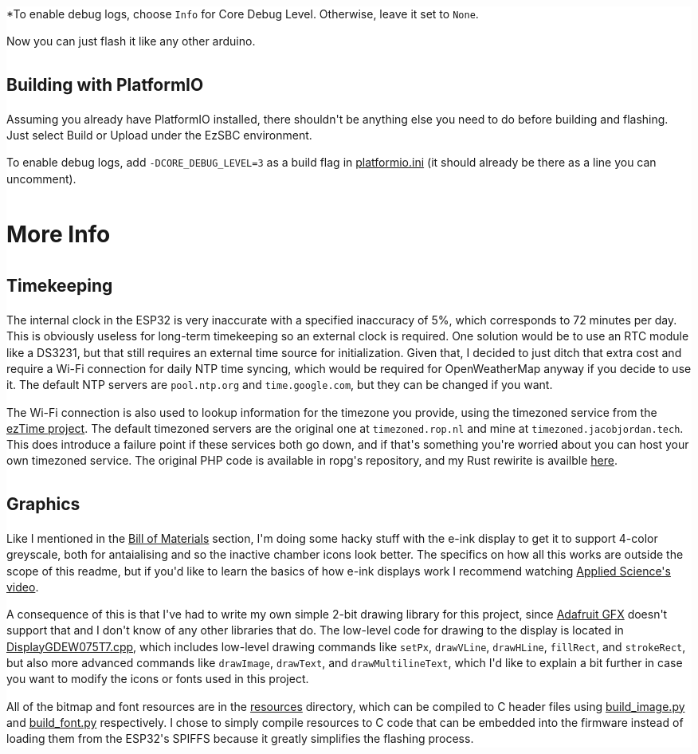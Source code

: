 *To enable debug logs, choose `Info` for Core Debug Level. Otherwise, leave it set to `None`.

Now you can just flash it like any other arduino.

## Building with PlatformIO

Assuming you already have PlatformIO installed, there shouldn't be anything else you need to do before building and flashing. Just select Build or Upload under the EzSBC environment.

To enable debug logs, add `-DCORE_DEBUG_LEVEL=3` as a build flag in [platformio.ini](platformio.ini) (it should already be there as a line you can uncomment).

# More Info

## Timekeeping

The internal clock in the ESP32 is very inaccurate with a specified inaccuracy of 5%, which corresponds to 72 minutes per day. This is obviously useless for long-term timekeeping so an external clock is required. One solution would be to use an RTC module like a DS3231, but that still requires an external time source for initialization. Given that, I decided to just ditch that extra cost and require a Wi-Fi connection for daily NTP time syncing, which would be required for OpenWeatherMap anyway if you decide to use it. The default NTP servers are `pool.ntp.org` and `time.google.com`, but they can be changed if you want.

The Wi-Fi connection is also used to lookup information for the timezone you provide, using the timezoned service from the [ezTime project](https://github.com/ropg/ezTime). The default timezoned servers are the original one at `timezoned.rop.nl` and mine at `timezoned.jacobjordan.tech`. This does introduce a failure point if these services both go down, and if that's something you're worried about you can host your own timezoned service. The original PHP code is available in ropg's repository, and my Rust rewirite is availble [here](https://github.com/wuspy/timezoned_rs).

## Graphics

Like I mentioned in the [Bill of Materials](#bill-of-materials) section, I'm doing some hacky stuff with the e-ink display to get it to support 4-color greyscale, both for antaialising and so the inactive chamber icons look better. The specifics on how all this works are outside the scope of this readme, but if you'd like to learn the basics of how e-ink displays work I recommend watching [Applied Science's video](https://youtu.be/MsbiO8EAsGw).

A consequence of this is that I've had to write my own simple 2-bit drawing library for this project, since [Adafruit GFX](https://github.com/adafruit/Adafruit-GFX-Library) doesn't support that and I don't know of any other libraries that do. The low-level code for drawing to the display is located in [DisplayGDEW075T7.cpp](DisplayGDEW075T7.cpp), which includes low-level drawing commands like `setPx`, `drawVLine`, `drawHLine`, `fillRect`, and `strokeRect`, but also more advanced commands like `drawImage`, `drawText`, and `drawMultilineText`, which I'd like to explain a bit further in case you want to modify the icons or fonts used in this project.

All of the bitmap and font resources are in the [resources](resources) directory, which can be compiled to C header files using [build_image.py](resources/build_image.py) and [build_font.py](resources/build_font.py) respectively. I chose to simply compile resources to C code that can be embedded into the firmware instead of loading them from the ESP32's SPIFFS because it greatly simplifies the flashing process.
